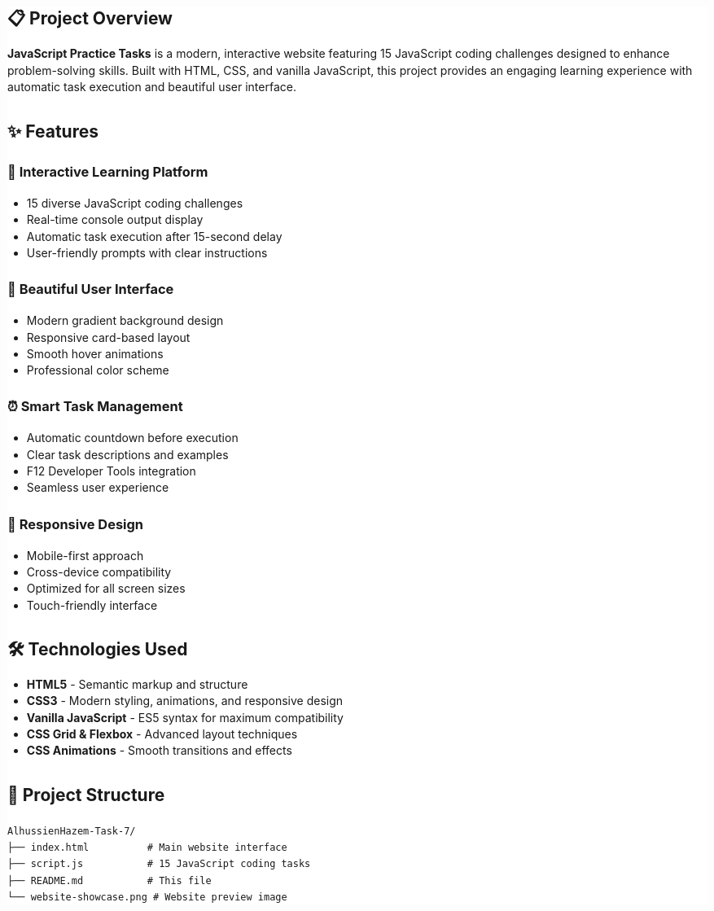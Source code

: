
## 📋 Project Overview

**JavaScript Practice Tasks** is a modern, interactive website featuring 15 JavaScript coding challenges designed to enhance problem-solving skills. Built with HTML, CSS, and vanilla JavaScript, this project provides an engaging learning experience with automatic task execution and beautiful user interface.

## ✨ Features

### 🎯 **Interactive Learning Platform**
- 15 diverse JavaScript coding challenges
- Real-time console output display
- Automatic task execution after 15-second delay
- User-friendly prompts with clear instructions

### 🎨 **Beautiful User Interface**
- Modern gradient background design
- Responsive card-based layout
- Smooth hover animations
- Professional color scheme

### ⏰ **Smart Task Management**
- Automatic countdown before execution
- Clear task descriptions and examples
- F12 Developer Tools integration
- Seamless user experience

### 📱 **Responsive Design**
- Mobile-first approach
- Cross-device compatibility
- Optimized for all screen sizes
- Touch-friendly interface

## 🛠️ Technologies Used

- **HTML5** - Semantic markup and structure
- **CSS3** - Modern styling, animations, and responsive design
- **Vanilla JavaScript** - ES5 syntax for maximum compatibility
- **CSS Grid & Flexbox** - Advanced layout techniques
- **CSS Animations** - Smooth transitions and effects

## 📁 Project Structure

```
AlhussienHazem-Task-7/
├── index.html          # Main website interface
├── script.js           # 15 JavaScript coding tasks
├── README.md           # This file
└── website-showcase.png # Website preview image
```

